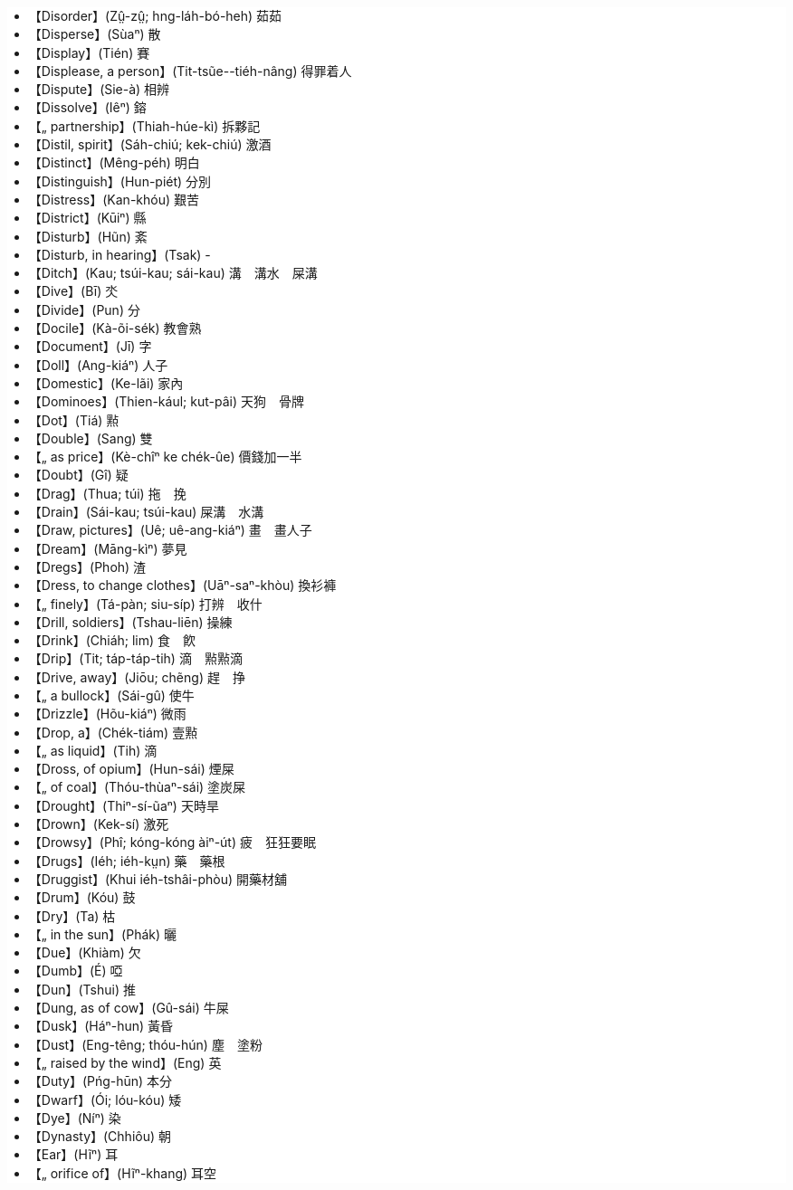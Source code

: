 * 【Disorder】(Zṳ̂-zṳ̂; hng-láh-bó-heh) 茹茹
* 【Disperse】(Sùaⁿ) 散
* 【Display】(Tién) 賽
* 【Displease, a person】(Tit-tsũe--tiéh-nâng) 得罪着人
* 【Dispute】(Sie-à) 相辨
* 【Dissolve】(Iêⁿ) 鎔
* 【„ partnership】(Thiah-húe-kì) 拆夥記
* 【Distil, spirit】(Sáh-chiú; kek-chiú) 激酒
* 【Distinct】(Mêng-péh) 明白
* 【Distinguish】(Hun-piét) 分別
* 【Distress】(Kan-khóu) 艱苦
* 【District】(Kūiⁿ) 縣
* 【Disturb】(Hũn) 紊
* 【Disturb, in hearing】(Tsak) -
* 【Ditch】(Kau; tsúi-kau; sái-kau) 溝　溝水　屎溝
* 【Dive】(Bī) 氼
* 【Divide】(Pun) 分
* 【Docile】(Kà-õi-sék) 教會熟
* 【Document】(Jī) 字
* 【Doll】(Ang-kiáⁿ) 人子
* 【Domestic】(Ke-lãi) 家內
* 【Dominoes】(Thien-kául; kut-pâi) 天狗　骨牌
* 【Dot】(Tiá) 㸃
* 【Double】(Sang) 雙
* 【„ as price】(Kè-chîⁿ ke chék-ûe) 價錢加一半
* 【Doubt】(Gî) 疑
* 【Drag】(Thua; túi) 拖　挽
* 【Drain】(Sái-kau; tsúi-kau) 屎溝　水溝
* 【Draw, pictures】(Uê; uê-ang-kiáⁿ) 畫　畫人子
* 【Dream】(Māng-kìⁿ) 夢見
* 【Dregs】(Phoh) 渣
* 【Dress, to change clothes】(Uāⁿ-saⁿ-khòu) 換衫褲
* 【„ finely】(Tá-pàn; siu-síp) 打辨　收什
* 【Drill, soldiers】(Tshau-liēn) 操練
* 【Drink】(Chiáh; lim) 食　飮
* 【Drip】(Tit; táp-táp-tih) 滴　㸃㸃滴
* 【Drive, away】(Jiōu; chẽng) 趕　挣
* 【„ a bullock】(Sái-gû) 使牛
* 【Drizzle】(Hõu-kiáⁿ) 微雨
* 【Drop, a】(Chék-tiám) 壹㸃
* 【„ as liquid】(Tih) 滴
* 【Dross, of opium】(Hun-sái) 煙屎
* 【„ of coal】(Thóu-thùaⁿ-sái) 塗炭屎
* 【Drought】(Thiⁿ-sí-ũaⁿ) 天時旱
* 【Drown】(Kek-sí) 激死
* 【Drowsy】(Phî; kóng-kóng àiⁿ-út) 疲　狂狂要眠
* 【Drugs】(Iéh; iéh-kṳn) 藥　藥根
* 【Druggist】(Khui iéh-tshâi-phòu) 開藥材舖
* 【Drum】(Kóu) 鼓
* 【Dry】(Ta) 枯
* 【„ in the sun】(Phák) 曬
* 【Due】(Khiàm) 欠
* 【Dumb】(É) 啞
* 【Dun】(Tshui) 推
* 【Dung, as of cow】(Gû-sái) 牛屎
* 【Dusk】(Háⁿ-hun) 黃昏
* 【Dust】(Eng-têng; thóu-hún) 塵　塗粉
* 【„ raised by the wind】(Eng) 英
* 【Duty】(Pńg-hūn) 本分
* 【Dwarf】(Ói; lóu-kóu) 矮
* 【Dye】(Níⁿ) 染
* 【Dynasty】(Chhiôu) 朝
* 【Ear】(Hĩⁿ) 耳
* 【„ orifice of】(Hĩⁿ-khang) 耳空